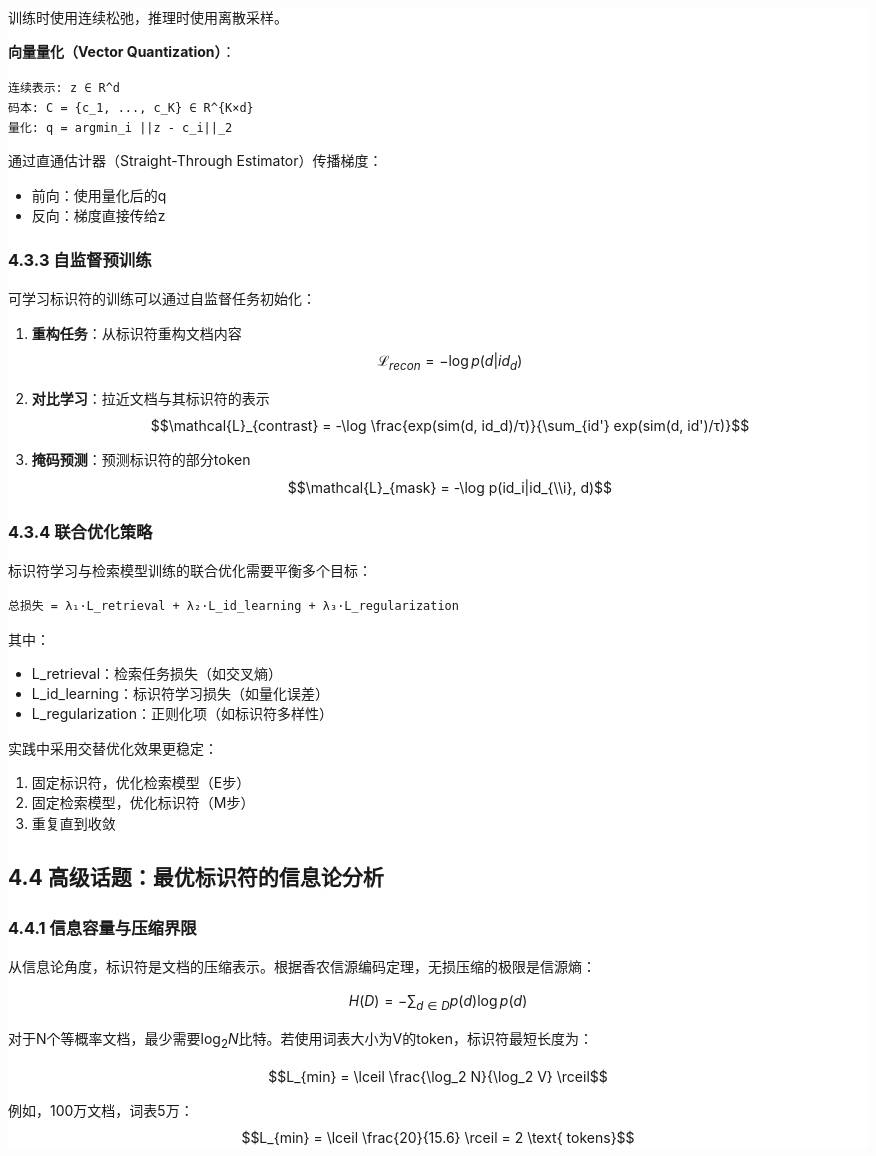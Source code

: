 训练时使用连续松弛，推理时使用离散采样。

**向量量化（Vector Quantization）**：
```
连续表示: z ∈ R^d
码本: C = {c_1, ..., c_K} ∈ R^{K×d}
量化: q = argmin_i ||z - c_i||_2
```

通过直通估计器（Straight-Through Estimator）传播梯度：
- 前向：使用量化后的q
- 反向：梯度直接传给z

### 4.3.3 自监督预训练

可学习标识符的训练可以通过自监督任务初始化：

1. **重构任务**：从标识符重构文档内容
   $$\mathcal{L}_{recon} = -\log p(d|id_d)$$

2. **对比学习**：拉近文档与其标识符的表示
   $$\mathcal{L}_{contrast} = -\log \frac{exp(sim(d, id_d)/τ)}{\sum_{id'} exp(sim(d, id')/τ)}$$

3. **掩码预测**：预测标识符的部分token
   $$\mathcal{L}_{mask} = -\log p(id_i|id_{\\i}, d)$$

### 4.3.4 联合优化策略

标识符学习与检索模型训练的联合优化需要平衡多个目标：

```
总损失 = λ₁·L_retrieval + λ₂·L_id_learning + λ₃·L_regularization
```

其中：
- L_retrieval：检索任务损失（如交叉熵）
- L_id_learning：标识符学习损失（如量化误差）
- L_regularization：正则化项（如标识符多样性）

实践中采用交替优化效果更稳定：
1. 固定标识符，优化检索模型（E步）
2. 固定检索模型，优化标识符（M步）
3. 重复直到收敛

## 4.4 高级话题：最优标识符的信息论分析

### 4.4.1 信息容量与压缩界限

从信息论角度，标识符是文档的压缩表示。根据香农信源编码定理，无损压缩的极限是信源熵：

$$H(D) = -\sum_{d \in D} p(d) \log p(d)$$

对于N个等概率文档，最少需要$\log_2 N$比特。若使用词表大小为V的token，标识符最短长度为：

$$L_{min} = \lceil \frac{\log_2 N}{\log_2 V} \rceil$$

例如，100万文档，词表5万：
$$L_{min} = \lceil \frac{20}{15.6} \rceil = 2 \text{ tokens}$$
